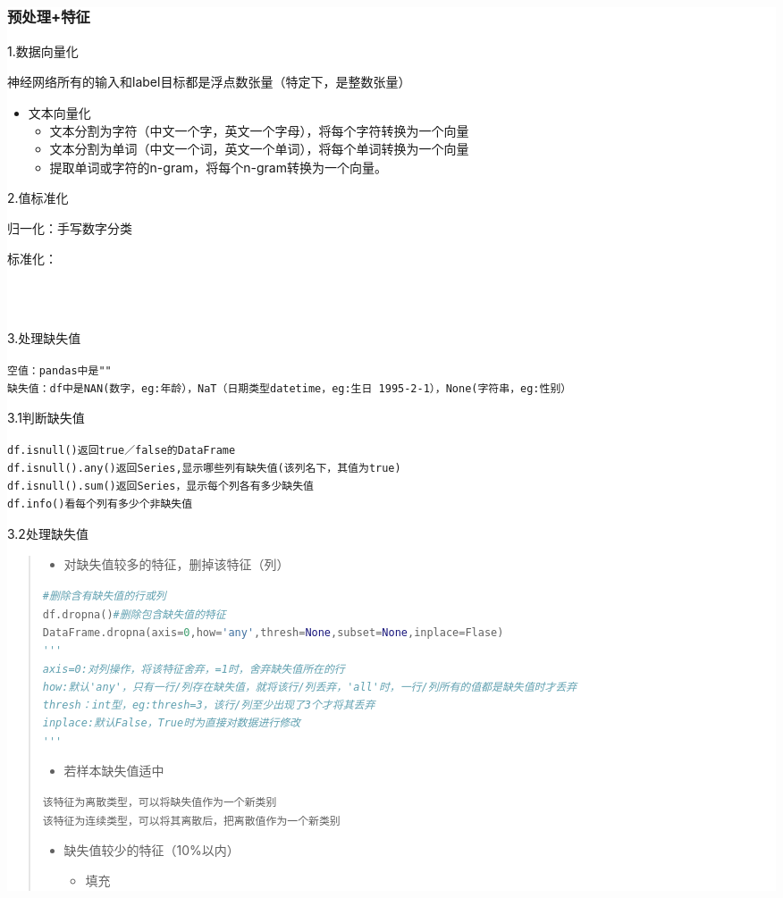 ### 预处理+特征 ###

1.数据向量化

神经网络所有的输入和label目标都是浮点数张量（特定下，是整数张量）

* 文本向量化
  * 文本分割为字符（中文一个字，英文一个字母），将每个字符转换为一个向量
  * 文本分割为单词（中文一个词，英文一个单词），将每个单词转换为一个向量
  * 提取单词或字符的n-gram，将每个n-gram转换为一个向量。

2.值标准化

归一化：手写数字分类

标准化：

```



```

3.处理缺失值

```
空值：pandas中是""
缺失值：df中是NAN(数字，eg:年龄），NaT（日期类型datetime，eg:生日 1995-2-1），None(字符串，eg:性别）
```

3.1判断缺失值

```
df.isnull()返回true／false的DataFrame
df.isnull().any()返回Series,显示哪些列有缺失值(该列名下，其值为true)
df.isnull().sum()返回Series，显示每个列各有多少缺失值
df.info()看每个列有多少个非缺失值
```

3.2处理缺失值

> * 对缺失值较多的特征，删掉该特征（列）
>
> ```python
> #删除含有缺失值的行或列
> df.dropna()#删除包含缺失值的特征
> DataFrame.dropna(axis=0,how='any',thresh=None,subset=None,inplace=Flase)
> '''
> axis=0:对列操作，将该特征舍弃，=1时，舍弃缺失值所在的行
> how:默认'any'，只有一行/列存在缺失值，就将该行/列丢弃，'all'时，一行/列所有的值都是缺失值时才丢弃
> thresh：int型，eg:thresh=3，该行/列至少出现了3个才将其丢弃
> inplace:默认False，True时为直接对数据进行修改
> '''
> 
> ```
>
> * 若样本缺失值适中
>
> ```
> 该特征为离散类型，可以将缺失值作为一个新类别
> 该特征为连续类型，可以将其离散后，把离散值作为一个新类别
> ```
>
> 
>
> * 缺失值较少的特征（10%以内）
>
>   * 填充
>
>  ```python
